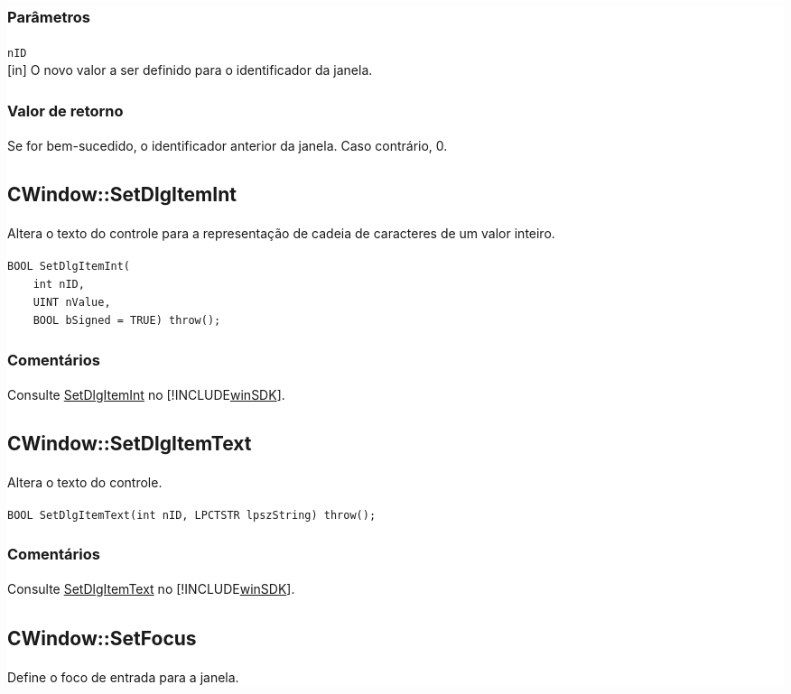 ### <a name="parameters"></a>Parâmetros  
 `nID`  
 [in] O novo valor a ser definido para o identificador da janela.  
  
### <a name="return-value"></a>Valor de retorno  
 Se for bem-sucedido, o identificador anterior da janela. Caso contrário, 0.  
  
##  <a name="a-namesetdlgiteminta--cwindowsetdlgitemint"></a><a name="setdlgitemint"></a>CWindow::SetDlgItemInt  
 Altera o texto do controle para a representação de cadeia de caracteres de um valor inteiro.  
  
```
BOOL SetDlgItemInt(  
    int nID,
    UINT nValue,
    BOOL bSigned = TRUE) throw();
```  
  
### <a name="remarks"></a>Comentários  
 Consulte [SetDlgItemInt](http://msdn.microsoft.com/library/windows/desktop/ms645518) no [!INCLUDE[winSDK](../../atl/includes/winsdk_md.md)].  
  
##  <a name="a-namesetdlgitemtexta--cwindowsetdlgitemtext"></a><a name="setdlgitemtext"></a>CWindow::SetDlgItemText  
 Altera o texto do controle.  
  
```
BOOL SetDlgItemText(int nID, LPCTSTR lpszString) throw();
```  
  
### <a name="remarks"></a>Comentários  
 Consulte [SetDlgItemText](http://msdn.microsoft.com/library/windows/desktop/ms645521) no [!INCLUDE[winSDK](../../atl/includes/winsdk_md.md)].  
  
##  <a name="a-namesetfocusa--cwindowsetfocus"></a><a name="setfocus"></a>CWindow::SetFocus  
 Define o foco de entrada para a janela.  
  
```
